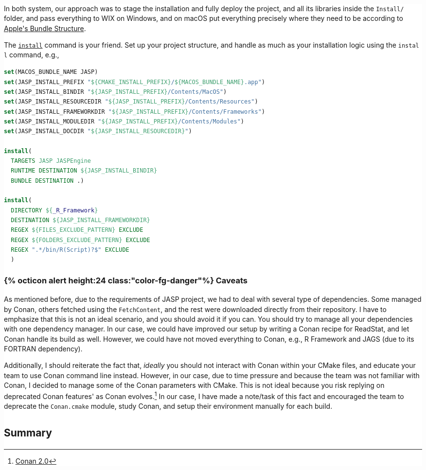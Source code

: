 In both system, our approach was to stage the installation and fully deploy the project, and all its libraries inside the `Install/` folder, and pass everything to WIX on Windows, and on macOS put everything precisely where they need to be according to [Apple's Bundle Structure](https://developer.apple.com/library/archive/documentation/CoreFoundation/Conceptual/CFBundles/BundleTypes/BundleTypes.html#//apple_ref/doc/uid/10000123i-CH101-SW1).

The [`install`](https://cmake.org/cmake/help/latest/command/install.html) command is your friend. Set up your project structure, and handle as much as your installation logic using the `install` command, e.g., 

```cmake
set(MACOS_BUNDLE_NAME JASP)
set(JASP_INSTALL_PREFIX "${CMAKE_INSTALL_PREFIX}/${MACOS_BUNDLE_NAME}.app")
set(JASP_INSTALL_BINDIR "${JASP_INSTALL_PREFIX}/Contents/MacOS")
set(JASP_INSTALL_RESOURCEDIR "${JASP_INSTALL_PREFIX}/Contents/Resources")
set(JASP_INSTALL_FRAMEWORKDIR "${JASP_INSTALL_PREFIX}/Contents/Frameworks")
set(JASP_INSTALL_MODULEDIR "${JASP_INSTALL_PREFIX}/Contents/Modules")
set(JASP_INSTALL_DOCDIR "${JASP_INSTALL_RESOURCEDIR}")

install(
  TARGETS JASP JASPEngine
  RUNTIME DESTINATION ${JASP_INSTALL_BINDIR}
  BUNDLE DESTINATION .)

install(
  DIRECTORY ${_R_Framework}
  DESTINATION ${JASP_INSTALL_FRAMEWORKDIR}
  REGEX ${FILES_EXCLUDE_PATTERN} EXCLUDE
  REGEX ${FOLDERS_EXCLUDE_PATTERN} EXCLUDE
  REGEX ".*/bin/R(Script)?$" EXCLUDE
  )
```

### {% octicon alert height:24 class:"color-fg-danger"%} Caveats 

As mentioned before, due to the requirements of JASP project, we had to deal with several type of dependencies. Some managed by Conan, others fetched using the `FetchContent`, and the rest were downloaded directly from their repository. I have to emphasize that this is not an ideal scenario, and you should avoid it if you can. You should try to manage all your dependencies with one dependency manager. In our case, we could have improved our setup by writing a Conan recipe for ReadStat, and let Conan handle its build as well. However, we could have not moved everything to Conan, e.g., R Framework and JAGS (due to its FORTRAN dependency). 

Additionally, I should reiterate the fact that, *ideally* you should not interact with Conan within your CMake files, and educate your team to use Conan command line instead. However, in our case, due to time pressure and because the team was not familiar with Conan, I decided to manage some of the Conan parameters with CMake. This is not ideal because you risk replying on deprecated Conan features' as Conan evolves.[^7] In our case, I have made a note/task of this fact and encouraged the team to deprecate the `Conan.cmake` module, study Conan, and setup their environment manually for each build.

## Summary


[^1]: [If OpenSSL were a GUI](https://smallstep.com/blog/if-openssl-were-a-gui/)
[^2]: [R](https://www.r-project.org/about.html) is a [GNU Project](http://www.gnu.org) and therefore it can only be compiled using the [GNU GCC](https://gcc.gnu.org) compiler. This means, anything that needs to be linked directly to R libraries needs to use a GCC-compatible compiler.
[^3]: I have already covered the complicated and cumbersome process of successfully [embedding the `R.framework` into the app bundle]({% post_url 2022-04-10-embedding-rframework-in-a-qt-mac-app-and-cross-compiling-for-two-architectures %}), as well as the process of signing and notarizing the app bundle for distribution. 
[^4]: Most of the R packages are being installed via [Renv](https://rstudio.github.io/renv/articles/renv.html).
[^5]: I highly recommend [Professional CMake: A Practical Guide](https://crascit.com/professional-cmake/) book by Craig Scott. I personally have learned a lot from it. You can often find him answering some question on [CMake Discourse](https://discourse.cmake.org) as well.
[^6]: The quality of the config file you get out of Conan depends on the quality of the Conan script but in general, chances are high that you get a good, and working config file, so that you can simply use the target, e.g., `jsoncpp::jsoncpp`.
[^7]: [Conan 2.0](https://docs.conan.io/en/latest/conan_v2.html)